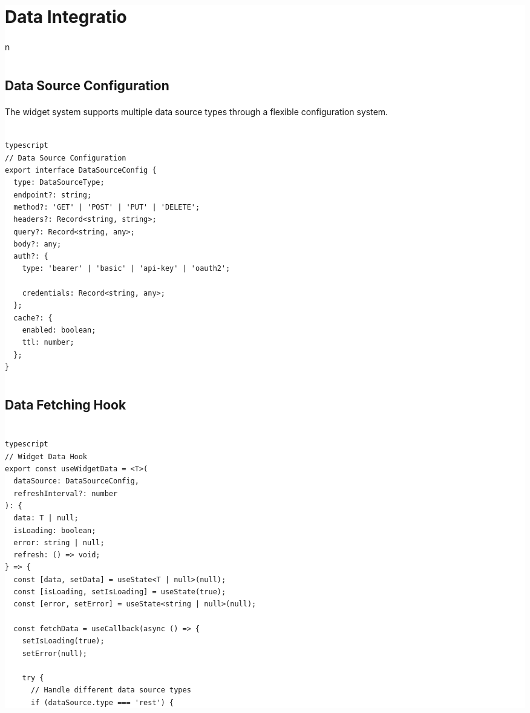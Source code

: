 #

# Data Integratio

n

#

## Data Source Configuration

The widget system supports multiple data source types through a flexible configuration system.

```

typescript
// Data Source Configuration
export interface DataSourceConfig {
  type: DataSourceType;
  endpoint?: string;
  method?: 'GET' | 'POST' | 'PUT' | 'DELETE';
  headers?: Record<string, string>;
  query?: Record<string, any>;
  body?: any;
  auth?: {
    type: 'bearer' | 'basic' | 'api-key' | 'oauth2';

    credentials: Record<string, any>;
  };
  cache?: {
    enabled: boolean;
    ttl: number;
  };
}

```

#

## Data Fetching Hook

```

typescript
// Widget Data Hook
export const useWidgetData = <T>(
  dataSource: DataSourceConfig,
  refreshInterval?: number
): {
  data: T | null;
  isLoading: boolean;
  error: string | null;
  refresh: () => void;
} => {
  const [data, setData] = useState<T | null>(null);
  const [isLoading, setIsLoading] = useState(true);
  const [error, setError] = useState<string | null>(null);

  const fetchData = useCallback(async () => {
    setIsLoading(true);
    setError(null);

    try {
      // Handle different data source types
      if (dataSource.type === 'rest') {
```